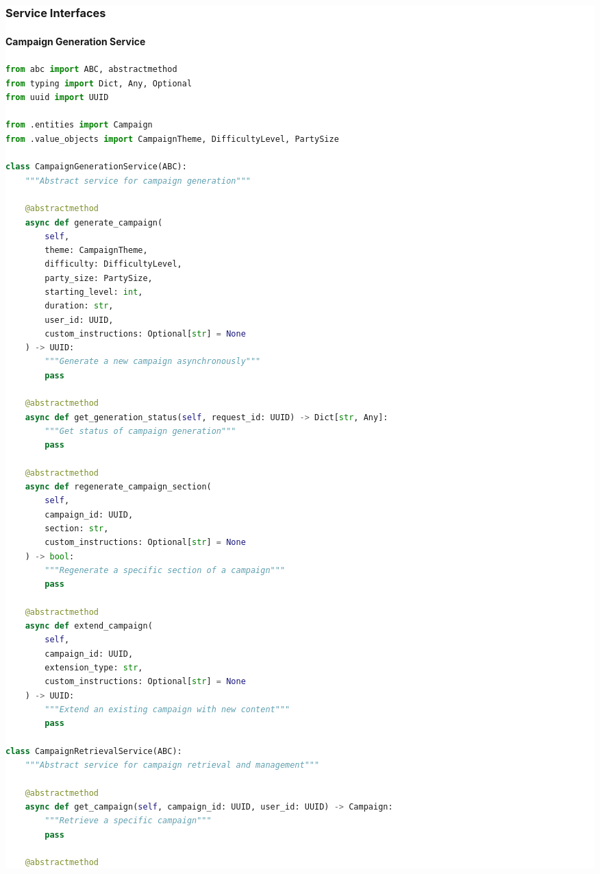 
### Service Interfaces

#### Campaign Generation Service

```python
from abc import ABC, abstractmethod
from typing import Dict, Any, Optional
from uuid import UUID

from .entities import Campaign
from .value_objects import CampaignTheme, DifficultyLevel, PartySize

class CampaignGenerationService(ABC):
    """Abstract service for campaign generation"""

    @abstractmethod
    async def generate_campaign(
        self,
        theme: CampaignTheme,
        difficulty: DifficultyLevel,
        party_size: PartySize,
        starting_level: int,
        duration: str,
        user_id: UUID,
        custom_instructions: Optional[str] = None
    ) -> UUID:
        """Generate a new campaign asynchronously"""
        pass

    @abstractmethod
    async def get_generation_status(self, request_id: UUID) -> Dict[str, Any]:
        """Get status of campaign generation"""
        pass

    @abstractmethod
    async def regenerate_campaign_section(
        self,
        campaign_id: UUID,
        section: str,
        custom_instructions: Optional[str] = None
    ) -> bool:
        """Regenerate a specific section of a campaign"""
        pass

    @abstractmethod
    async def extend_campaign(
        self,
        campaign_id: UUID,
        extension_type: str,
        custom_instructions: Optional[str] = None
    ) -> UUID:
        """Extend an existing campaign with new content"""
        pass

class CampaignRetrievalService(ABC):
    """Abstract service for campaign retrieval and management"""

    @abstractmethod
    async def get_campaign(self, campaign_id: UUID, user_id: UUID) -> Campaign:
        """Retrieve a specific campaign"""
        pass

    @abstractmethod
```